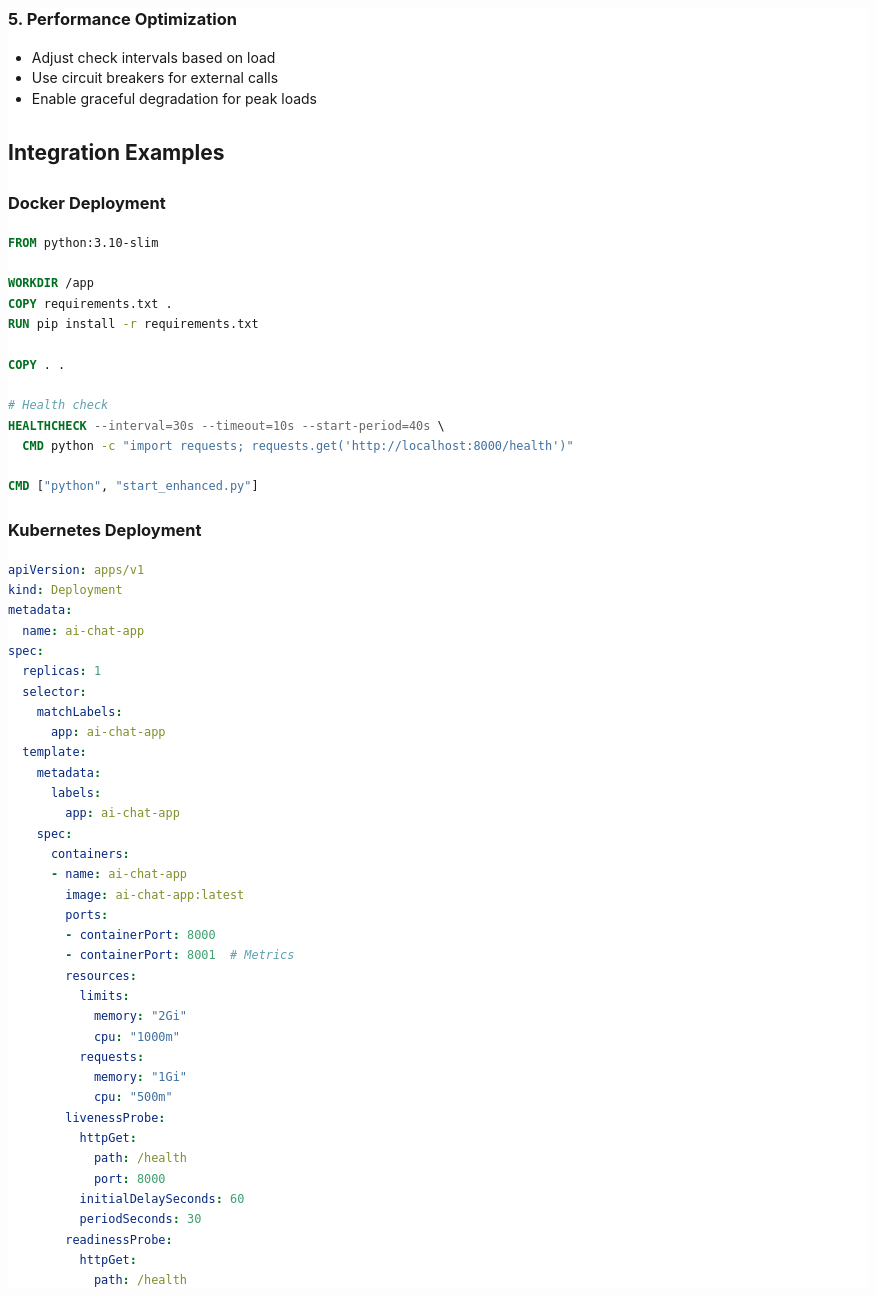 ### 5. **Performance Optimization**
- Adjust check intervals based on load
- Use circuit breakers for external calls
- Enable graceful degradation for peak loads

## Integration Examples

### Docker Deployment
```dockerfile
FROM python:3.10-slim

WORKDIR /app
COPY requirements.txt .
RUN pip install -r requirements.txt

COPY . .

# Health check
HEALTHCHECK --interval=30s --timeout=10s --start-period=40s \
  CMD python -c "import requests; requests.get('http://localhost:8000/health')"

CMD ["python", "start_enhanced.py"]
```

### Kubernetes Deployment
```yaml
apiVersion: apps/v1
kind: Deployment
metadata:
  name: ai-chat-app
spec:
  replicas: 1
  selector:
    matchLabels:
      app: ai-chat-app
  template:
    metadata:
      labels:
        app: ai-chat-app
    spec:
      containers:
      - name: ai-chat-app
        image: ai-chat-app:latest
        ports:
        - containerPort: 8000
        - containerPort: 8001  # Metrics
        resources:
          limits:
            memory: "2Gi"
            cpu: "1000m"
          requests:
            memory: "1Gi"
            cpu: "500m"
        livenessProbe:
          httpGet:
            path: /health
            port: 8000
          initialDelaySeconds: 60
          periodSeconds: 30
        readinessProbe:
          httpGet:
            path: /health
```